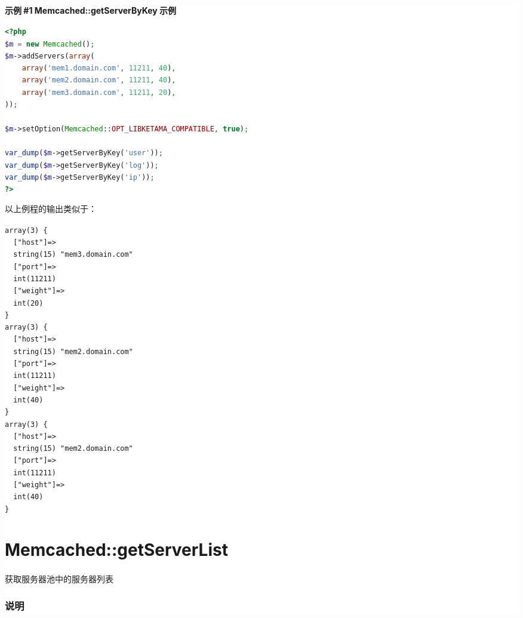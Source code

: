 **示例 \#1 <span class="function">Memcached::getServerByKey</span>
示例**

``` php
<?php
$m = new Memcached();
$m->addServers(array(
    array('mem1.domain.com', 11211, 40),
    array('mem2.domain.com', 11211, 40),
    array('mem3.domain.com', 11211, 20),
));

$m->setOption(Memcached::OPT_LIBKETAMA_COMPATIBLE, true);

var_dump($m->getServerByKey('user'));
var_dump($m->getServerByKey('log'));
var_dump($m->getServerByKey('ip'));
?>
```

以上例程的输出类似于：

    array(3) {
      ["host"]=>
      string(15) "mem3.domain.com"
      ["port"]=>
      int(11211)
      ["weight"]=>
      int(20)
    }
    array(3) {
      ["host"]=>
      string(15) "mem2.domain.com"
      ["port"]=>
      int(11211)
      ["weight"]=>
      int(40)
    }
    array(3) {
      ["host"]=>
      string(15) "mem2.domain.com"
      ["port"]=>
      int(11211)
      ["weight"]=>
      int(40)
    }

Memcached::getServerList
========================

获取服务器池中的服务器列表

### 说明
